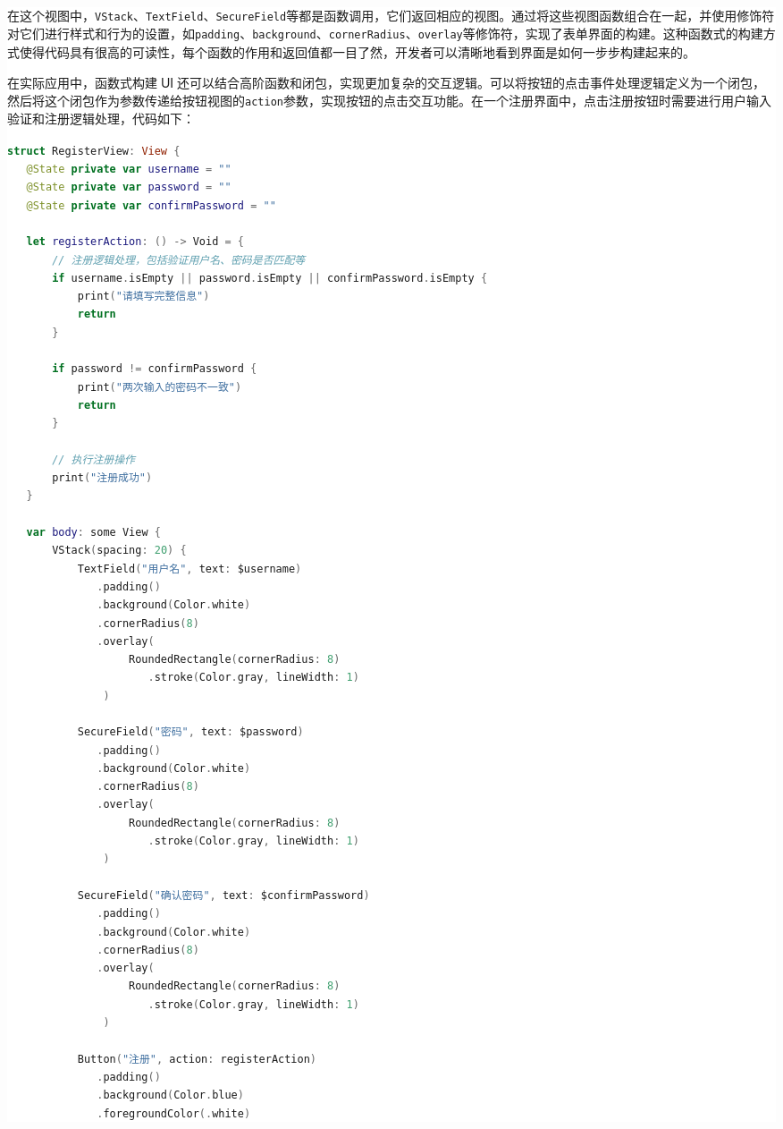 在这个视图中，`VStack`、`TextField`、`SecureField`等都是函数调用，它们返回相应的视图。通过将这些视图函数组合在一起，并使用修饰符对它们进行样式和行为的设置，如`padding`、`background`、`cornerRadius`、`overlay`等修饰符，实现了表单界面的构建。这种函数式的构建方式使得代码具有很高的可读性，每个函数的作用和返回值都一目了然，开发者可以清晰地看到界面是如何一步步构建起来的。


在实际应用中，函数式构建 UI 还可以结合高阶函数和闭包，实现更加复杂的交互逻辑。可以将按钮的点击事件处理逻辑定义为一个闭包，然后将这个闭包作为参数传递给按钮视图的`action`参数，实现按钮的点击交互功能。在一个注册界面中，点击注册按钮时需要进行用户输入验证和注册逻辑处理，代码如下：




```swift
struct RegisterView: View {
   @State private var username = ""
   @State private var password = ""
   @State private var confirmPassword = ""

   let registerAction: () -> Void = {
       // 注册逻辑处理，包括验证用户名、密码是否匹配等
       if username.isEmpty || password.isEmpty || confirmPassword.isEmpty {
           print("请填写完整信息")
           return
       }

       if password != confirmPassword {
           print("两次输入的密码不一致")
           return
       }

       // 执行注册操作
       print("注册成功")
   }

   var body: some View {
       VStack(spacing: 20) {
           TextField("用户名", text: $username)
              .padding()
              .background(Color.white)
              .cornerRadius(8)
              .overlay(
                   RoundedRectangle(cornerRadius: 8)
                      .stroke(Color.gray, lineWidth: 1)
               )

           SecureField("密码", text: $password)
              .padding()
              .background(Color.white)
              .cornerRadius(8)
              .overlay(
                   RoundedRectangle(cornerRadius: 8)
                      .stroke(Color.gray, lineWidth: 1)
               )

           SecureField("确认密码", text: $confirmPassword)
              .padding()
              .background(Color.white)
              .cornerRadius(8)
              .overlay(
                   RoundedRectangle(cornerRadius: 8)
                      .stroke(Color.gray, lineWidth: 1)
               )

           Button("注册", action: registerAction)
              .padding()
              .background(Color.blue)
              .foregroundColor(.white)
```